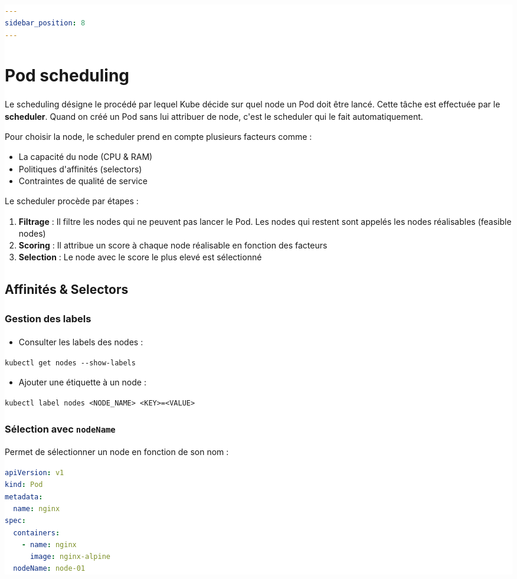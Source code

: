 ```yaml
---
sidebar_position: 8
---
```


# Pod scheduling

Le scheduling désigne le procédé par lequel Kube décide sur quel node un Pod doit être lancé. Cette tâche est effectuée 
par le __scheduler__. Quand on créé un Pod sans lui attribuer de node, c'est le scheduler qui le fait automatiquement.

Pour choisir la node, le scheduler prend en compte plusieurs facteurs comme : 

- La capacité du node (CPU & RAM)
- Politiques d'affinités (selectors)
- Contraintes de qualité de service

Le scheduler procède par étapes : 

1. __Filtrage__ : Il filtre les nodes qui ne peuvent pas lancer le Pod. Les nodes qui restent sont appelés les nodes réalisables (feasible nodes)
2. __Scoring__ : Il attribue un score à chaque node réalisable en fonction des facteurs
3. __Selection__ : Le node avec le score le plus elevé est sélectionné

## Affinités & Selectors

### Gestion des labels

- Consulter les labels des nodes : 

```shell
kubectl get nodes --show-labels
```

- Ajouter une étiquette à un node : 

```shell
kubectl label nodes <NODE_NAME> <KEY>=<VALUE>
```

### Sélection avec `nodeName`

Permet de sélectionner un node en fonction de son nom : 

```yaml
apiVersion: v1
kind: Pod
metadata:
  name: nginx
spec:
  containers:
    - name: nginx
      image: nginx-alpine
  nodeName: node-01
```

